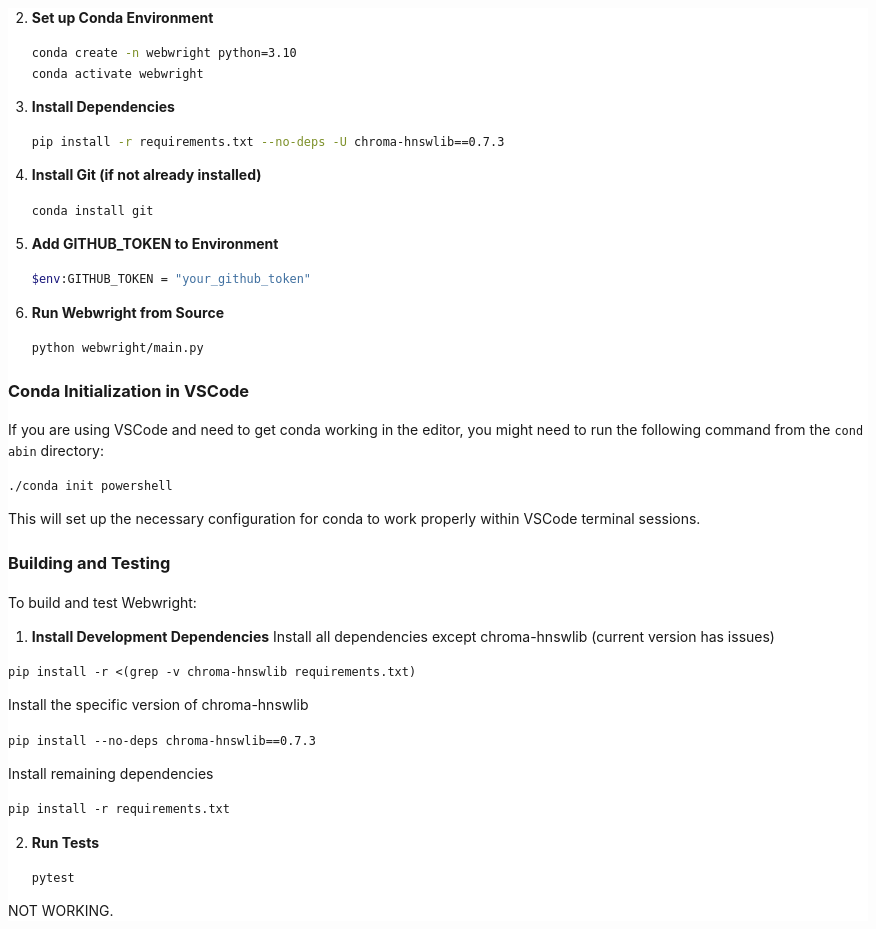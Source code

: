 2. **Set up Conda Environment**
   ```bash
   conda create -n webwright python=3.10
   conda activate webwright
   ```

3. **Install Dependencies**
   ```bash
   pip install -r requirements.txt --no-deps -U chroma-hnswlib==0.7.3
   ```

4. **Install Git (if not already installed)**
   ```bash
   conda install git
   ```

5. **Add GITHUB_TOKEN to Environment**
   ```bash
   $env:GITHUB_TOKEN = "your_github_token"
   ```

6. **Run Webwright from Source**
   ```bash
   python webwright/main.py
   ```

### Conda Initialization in VSCode

If you are using VSCode and need to get conda working in the editor, you might need to run the following command from the `condabin` directory:

```
./conda init powershell
```

This will set up the necessary configuration for conda to work properly within VSCode terminal sessions.

### Building and Testing

To build and test Webwright:

1. **Install Development Dependencies**
Install all dependencies except chroma-hnswlib (current version has issues)
```
pip install -r <(grep -v chroma-hnswlib requirements.txt)
```

Install the specific version of chroma-hnswlib
```
pip install --no-deps chroma-hnswlib==0.7.3
```

Install remaining dependencies
```
pip install -r requirements.txt
```

2. **Run Tests**
   ```bash
   pytest
   ```
NOT WORKING.
